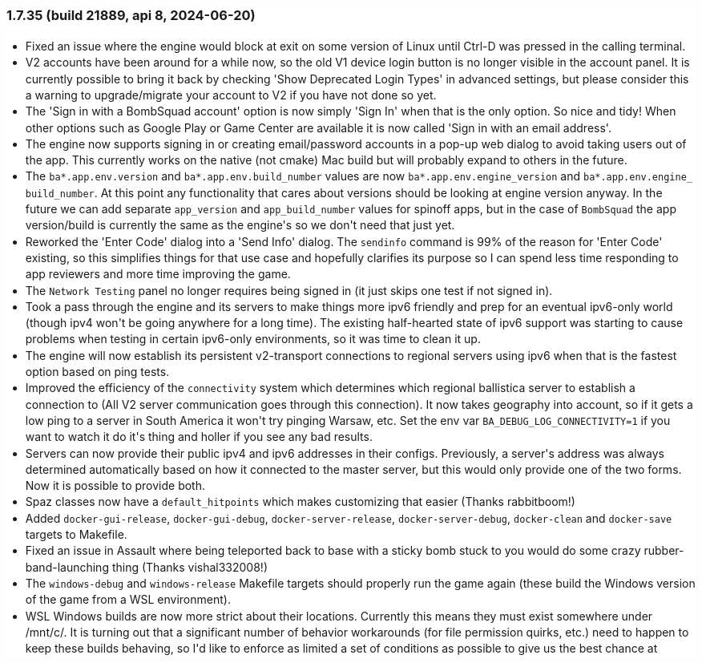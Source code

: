 ### 1.7.35 (build 21889, api 8, 2024-06-20)
- Fixed an issue where the engine would block at exit on some version of Linux
  until Ctrl-D was pressed in the calling terminal.
- V2 accounts have been around for a while now, so the old V1 device login
  button is no longer visible in the account panel. It is currently possible to
  bring it back by checking 'Show Deprecated Login Types' in advanced settings,
  but please consider this a warning to upgrade/migrate your account to V2 if
  you have not done so yet.
- The 'Sign in with a BombSquad account' option is now simply 'Sign In' when
  that is the only option. So nice and tidy! When other options such as Google
  Play or Game Center are available it is now called 'Sign in with an email
  address'.
- The engine now supports signing in or creating email/password accounts in a
  pop-up web dialog to avoid taking users out of the app. This currently works
  on the native (not cmake) Mac build but will probably expand to others in the
  future.
- The `ba*.app.env.version` and `ba*.app.env.build_number` values are now
  `ba*.app.env.engine_version` and `ba*.app.env.engine_build_number`. At this
  point any functionality that cares about versions should be looking at engine
  version anyway. In the future we can add separate `app_version` and
  `app_build_number` values for spinoff apps, but in the case of `BombSquad` the
  app version/build is currently the same as the engine's so we don't need that
  just yet.
- Reworked the 'Enter Code' dialog into a 'Send Info' dialog. The `sendinfo`
  command is 99% of the reason for 'Enter Code' existing, so this simplifies
  things for that use case and hopefully clarifies its purpose so I can spend
  less time responding to app reviewers and more time improving the game.
- The `Network Testing` panel no longer requires being signed in (it just skips
  one test if not signed in).
- Took a pass through the engine and its servers to make things more ipv6
  friendly and prep for an eventual ipv6-only world (though ipv4 won't be going
  anywhere for a long time). The existing half-hearted state of ipv6 support was
  starting to cause problems when testing in certain ipv6-only environments, so
  it was time to clean it up.
- The engine will now establish its persistent v2-transport connections to
  regional servers using ipv6 when that is the fastest option based on ping
  tests.
- Improved the efficiency of the `connectivity` system which determines which
  regional ballistica server to establish a connection to (All V2 server
  communication goes through this connection). It now takes geography into
  account, so if it gets a low ping to a server in South America it won't try
  pinging Warsaw, etc. Set the env var `BA_DEBUG_LOG_CONNECTIVITY=1` if you want
  to watch it do it's thing and holler if you see any bad results.
- Servers can now provide their public ipv4 and ipv6 addresses in their configs.
  Previously, a server's address was always determined automatically based on
  how it connected to the master server, but this would only provide one of the
  two forms. Now it is possible to provide both.
- Spaz classes now have a `default_hitpoints` which makes customizing that
  easier (Thanks rabbitboom!)
- Added `docker-gui-release`, `docker-gui-debug`, `docker-server-release`, `docker-server-debug`, `docker-clean` and `docker-save` targets
  to Makefile.
- Fixed an issue in Assault where being teleported back to base with a sticky
  bomb stuck to you would do some crazy rubber-band-launching thing (Thanks
  vishal332008!)
- The `windows-debug` and `windows-release` Makefile targets should properly run
  the game again (these build the Windows version of the game from a WSL
  environment).
- WSL Windows builds are now more strict about their locations. Currently this
  means they must exist somewhere under /mnt/c/. It is turning out that a
  significant number of behavior workarounds (for file permission quirks, etc.)
  need to happen to keep these builds behaving, so I'd like to enforce as
  limited a set of conditions as possible to give us the best chance at